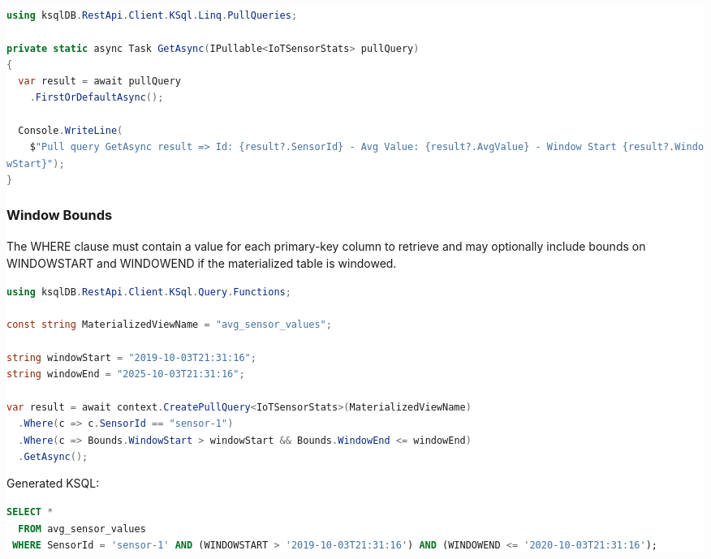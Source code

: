```C#
using ksqlDB.RestApi.Client.KSql.Linq.PullQueries;

private static async Task GetAsync(IPullable<IoTSensorStats> pullQuery)
{
  var result = await pullQuery
    .FirstOrDefaultAsync();

  Console.WriteLine(
    $"Pull query GetAsync result => Id: {result?.SensorId} - Avg Value: {result?.AvgValue} - Window Start {result?.WindowStart}");
}
```

### Window Bounds

The WHERE clause must contain a value for each primary-key column to retrieve and may optionally include bounds on WINDOWSTART and WINDOWEND if the materialized table is windowed.
```C#
using ksqlDB.RestApi.Client.KSql.Query.Functions;

const string MaterializedViewName = "avg_sensor_values";

string windowStart = "2019-10-03T21:31:16";
string windowEnd = "2025-10-03T21:31:16";

var result = await context.CreatePullQuery<IoTSensorStats>(MaterializedViewName)
  .Where(c => c.SensorId == "sensor-1")
  .Where(c => Bounds.WindowStart > windowStart && Bounds.WindowEnd <= windowEnd)
  .GetAsync();
```

Generated KSQL:
```SQL
SELECT *
  FROM avg_sensor_values
 WHERE SensorId = 'sensor-1' AND (WINDOWSTART > '2019-10-03T21:31:16') AND (WINDOWEND <= '2020-10-03T21:31:16');
```
